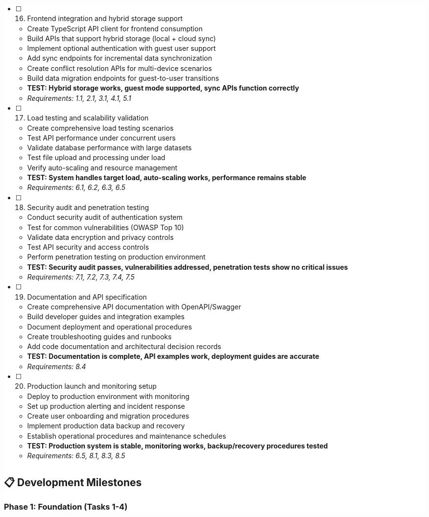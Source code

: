 - [ ] 16. Frontend integration and hybrid storage support

  - Create TypeScript API client for frontend consumption
  - Build APIs that support hybrid storage (local + cloud sync)
  - Implement optional authentication with guest user support
  - Add sync endpoints for incremental data synchronization
  - Create conflict resolution APIs for multi-device scenarios
  - Build data migration endpoints for guest-to-user transitions
  - **TEST: Hybrid storage works, guest mode supported, sync APIs function correctly**
  - _Requirements: 1.1, 2.1, 3.1, 4.1, 5.1_

- [ ] 17. Load testing and scalability validation

  - Create comprehensive load testing scenarios
  - Test API performance under concurrent users
  - Validate database performance with large datasets
  - Test file upload and processing under load
  - Verify auto-scaling and resource management
  - **TEST: System handles target load, auto-scaling works, performance remains stable**
  - _Requirements: 6.1, 6.2, 6.3, 6.5_

- [ ] 18. Security audit and penetration testing

  - Conduct security audit of authentication system
  - Test for common vulnerabilities (OWASP Top 10)
  - Validate data encryption and privacy controls
  - Test API security and access controls
  - Perform penetration testing on production environment
  - **TEST: Security audit passes, vulnerabilities addressed, penetration tests show no critical issues**
  - _Requirements: 7.1, 7.2, 7.3, 7.4, 7.5_

- [ ] 19. Documentation and API specification

  - Create comprehensive API documentation with OpenAPI/Swagger
  - Build developer guides and integration examples
  - Document deployment and operational procedures
  - Create troubleshooting guides and runbooks
  - Add code documentation and architectural decision records
  - **TEST: Documentation is complete, API examples work, deployment guides are accurate**
  - _Requirements: 8.4_

- [ ] 20. Production launch and monitoring setup
  - Deploy to production environment with monitoring
  - Set up production alerting and incident response
  - Create user onboarding and migration procedures
  - Implement production data backup and recovery
  - Establish operational procedures and maintenance schedules
  - **TEST: Production system is stable, monitoring works, backup/recovery procedures tested**
  - _Requirements: 6.5, 8.1, 8.3, 8.5_

## 📋 Development Milestones

### Phase 1: Foundation (Tasks 1-4)

